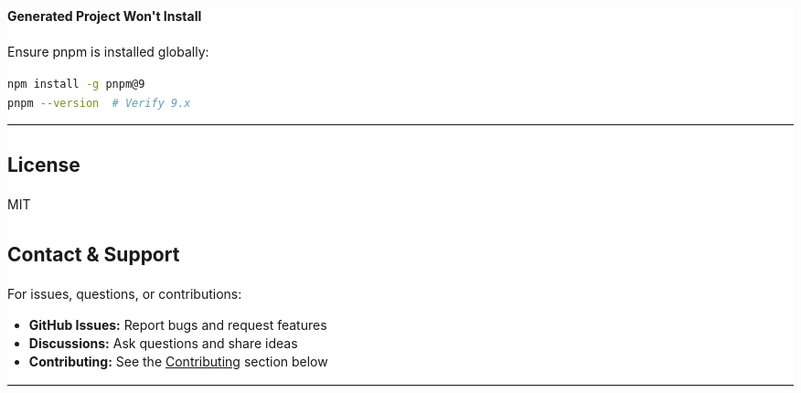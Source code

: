 #### **Generated Project Won't Install**
Ensure pnpm is installed globally:
```bash
npm install -g pnpm@9
pnpm --version  # Verify 9.x
```

---

## License

MIT

## Contact & Support

For issues, questions, or contributions:

- **GitHub Issues:** Report bugs and request features
- **Discussions:** Ask questions and share ideas
- **Contributing:** See the [Contributing](#contributing) section below

---
